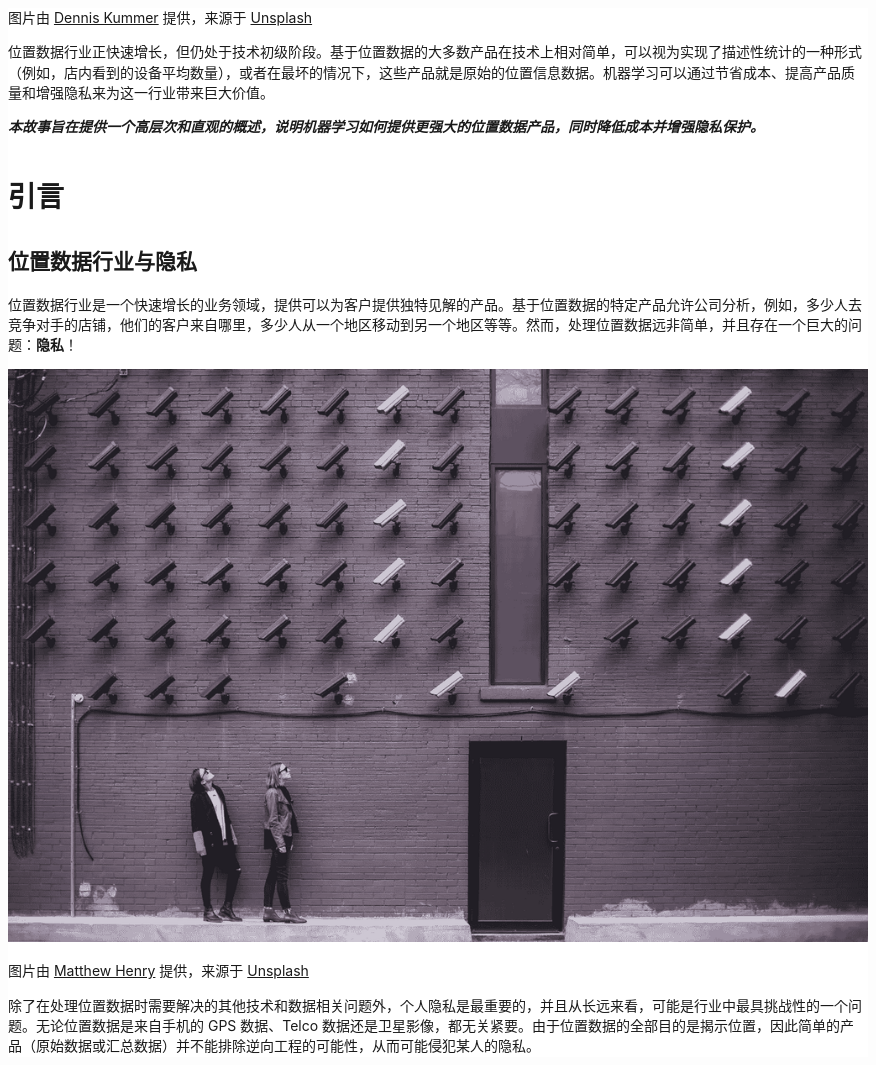 图片由 [Dennis Kummer](https://unsplash.com/@dekubaum?utm_source=medium&utm_medium=referral) 提供，来源于 [Unsplash](https://unsplash.com/?utm_source=medium&utm_medium=referral)

位置数据行业正快速增长，但仍处于技术初级阶段。基于位置数据的大多数产品在技术上相对简单，可以视为实现了描述性统计的一种形式（例如，店内看到的设备平均数量），或者在最坏的情况下，这些产品就是原始的位置信息数据。机器学习可以通过节省成本、提高产品质量和增强隐私来为这一行业带来巨大价值。

***本故事旨在提供一个高层次和直观的概述，说明机器学习如何提供更强大的位置数据产品，同时降低成本并增强隐私保护。***

# 引言

## 位置数据行业与隐私

位置数据行业是一个快速增长的业务领域，提供可以为客户提供独特见解的产品。基于位置数据的特定产品允许公司分析，例如，多少人去竞争对手的店铺，他们的客户来自哪里，多少人从一个地区移动到另一个地区等等。然而，处理位置数据远非简单，并且存在一个巨大的问题：**隐私**！

![](img/3bc7797b87954f16e853bb809461b121.png)

图片由 [Matthew Henry](https://unsplash.com/@matthewhenry?utm_source=medium&utm_medium=referral) 提供，来源于 [Unsplash](https://unsplash.com/?utm_source=medium&utm_medium=referral)

除了在处理位置数据时需要解决的其他技术和数据相关问题外，个人隐私是最重要的，并且从长远来看，可能是行业中最具挑战性的一个问题。无论位置数据是来自手机的 GPS 数据、Telco 数据还是卫星影像，都无关紧要。由于位置数据的全部目的是揭示位置，因此简单的产品（原始数据或汇总数据）并不能排除逆向工程的可能性，从而可能侵犯某人的隐私。
